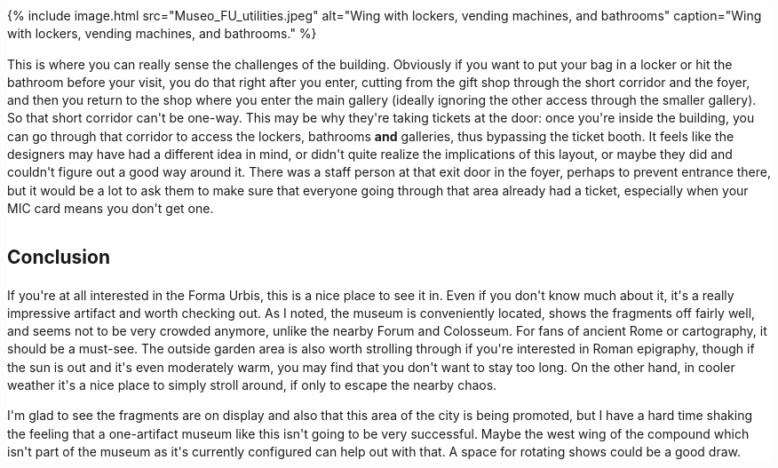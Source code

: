 {% include image.html
    src="Museo_FU_utilities.jpeg"
    alt="Wing with lockers, vending machines, and bathrooms"
    caption="Wing with lockers, vending machines, and bathrooms."
%}

This is where you can really sense the challenges of the building. Obviously if you want to put your bag in a locker or hit the bathroom before your visit, you do that right after you enter, cutting from the gift shop through the short corridor and the foyer, and then you return to the shop where you enter the main gallery (ideally ignoring the other access through the smaller gallery). So that short corridor can't be one-way. This may be why they're taking tickets at the door: once you're inside the building, you can go through that corridor to access the lockers, bathrooms **and** galleries, thus bypassing the ticket booth. It feels like the designers may have had a different idea in mind, or didn't quite realize the implications of this layout, or maybe they did and couldn't figure out a good way around it. There was a staff person at that exit door in the foyer, perhaps to prevent entrance there, but it would be a lot to ask them to make sure that everyone going through that area already had a ticket, especially when your MIC card means you don't get one.

## Conclusion

If you're at all interested in the Forma Urbis, this is a nice place to see it in. Even if you don't know much about it, it's a really impressive artifact and worth checking out. As I noted, the museum is conveniently located, shows the fragments off fairly well, and seems not to be very crowded anymore, unlike the nearby Forum and Colosseum. For fans of ancient Rome or cartography, it should be a must-see. The outside garden area is also worth strolling through if you're interested in Roman epigraphy, though if the sun is out and it's even moderately warm, you may find that you don't want to stay too long. On the other hand, in cooler weather it's a nice place to simply stroll around, if only to escape the nearby chaos.

I'm glad to see the fragments are on display and also that this area of the city is being promoted, but I have a hard time shaking the feeling that a one-artifact museum like this isn't going to be very successful. Maybe the west wing of the compound which isn't part of the museum as it's currently configured can help out with that. A space for rotating shows could be a good draw.
